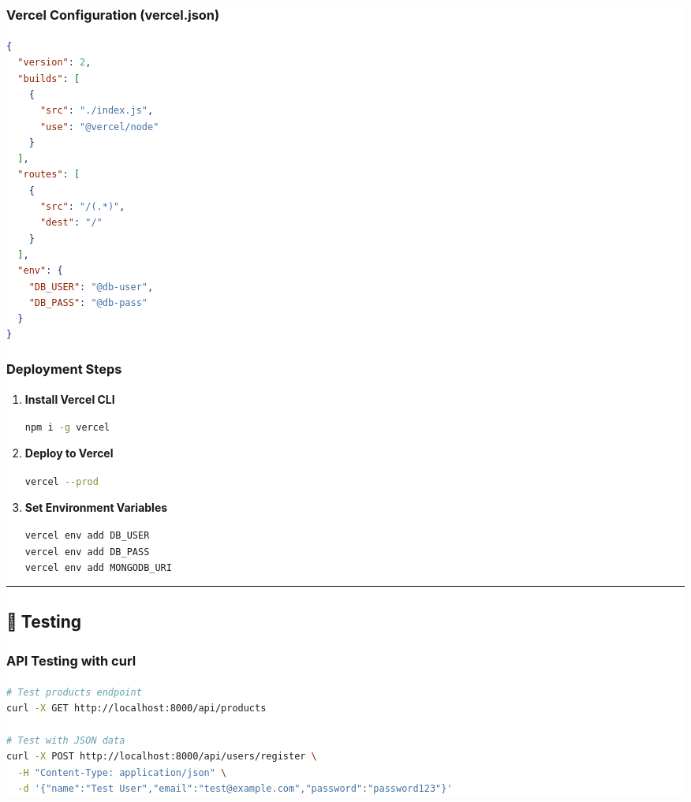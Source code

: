 ### Vercel Configuration (vercel.json)

```json
{
  "version": 2,
  "builds": [
    {
      "src": "./index.js",
      "use": "@vercel/node"
    }
  ],
  "routes": [
    {
      "src": "/(.*)",
      "dest": "/"
    }
  ],
  "env": {
    "DB_USER": "@db-user",
    "DB_PASS": "@db-pass"
  }
}
```

### Deployment Steps

1. **Install Vercel CLI**

   ```bash
   npm i -g vercel
   ```

2. **Deploy to Vercel**

   ```bash
   vercel --prod
   ```

3. **Set Environment Variables**
   ```bash
   vercel env add DB_USER
   vercel env add DB_PASS
   vercel env add MONGODB_URI
   ```

---

## 🧪 Testing

### API Testing with curl

```bash
# Test products endpoint
curl -X GET http://localhost:8000/api/products

# Test with JSON data
curl -X POST http://localhost:8000/api/users/register \
  -H "Content-Type: application/json" \
  -d '{"name":"Test User","email":"test@example.com","password":"password123"}'
```
